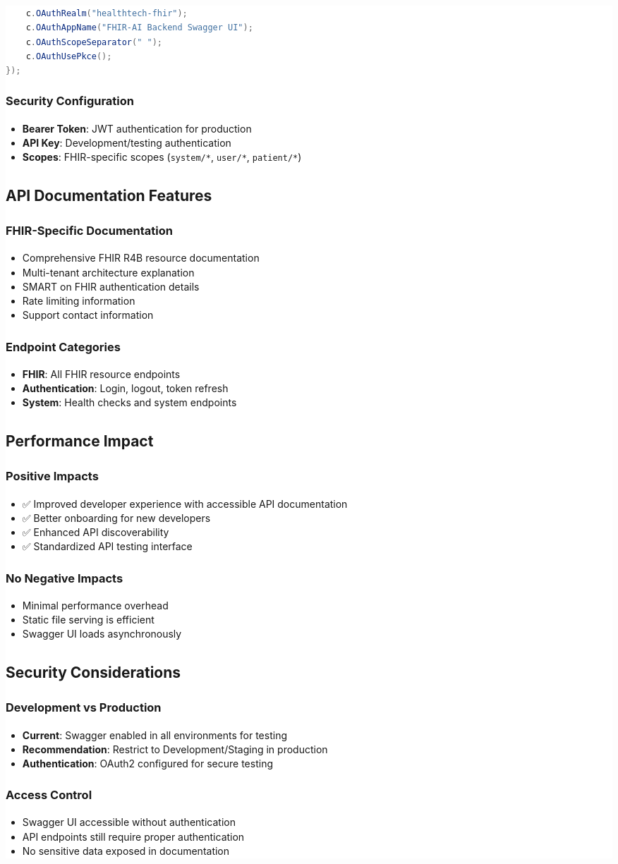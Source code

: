 ```csharp
    c.OAuthRealm("healthtech-fhir");
    c.OAuthAppName("FHIR-AI Backend Swagger UI");
    c.OAuthScopeSeparator(" ");
    c.OAuthUsePkce();
});
```

### Security Configuration
- **Bearer Token**: JWT authentication for production
- **API Key**: Development/testing authentication
- **Scopes**: FHIR-specific scopes (`system/*`, `user/*`, `patient/*`)

## API Documentation Features

### FHIR-Specific Documentation
- Comprehensive FHIR R4B resource documentation
- Multi-tenant architecture explanation
- SMART on FHIR authentication details
- Rate limiting information
- Support contact information

### Endpoint Categories
- **FHIR**: All FHIR resource endpoints
- **Authentication**: Login, logout, token refresh
- **System**: Health checks and system endpoints

## Performance Impact

### Positive Impacts
- ✅ Improved developer experience with accessible API documentation
- ✅ Better onboarding for new developers
- ✅ Enhanced API discoverability
- ✅ Standardized API testing interface

### No Negative Impacts
- Minimal performance overhead
- Static file serving is efficient
- Swagger UI loads asynchronously

## Security Considerations

### Development vs Production
- **Current**: Swagger enabled in all environments for testing
- **Recommendation**: Restrict to Development/Staging in production
- **Authentication**: OAuth2 configured for secure testing

### Access Control
- Swagger UI accessible without authentication
- API endpoints still require proper authentication
- No sensitive data exposed in documentation
